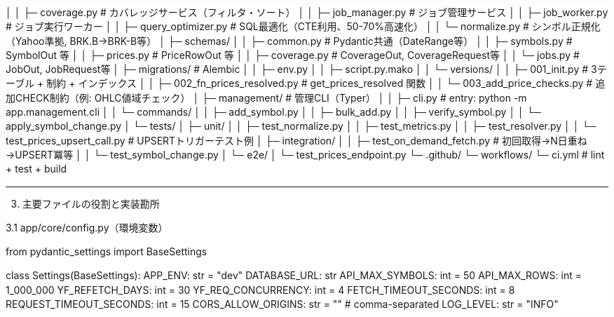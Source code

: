 │  │  ├─ coverage.py               # カバレッジサービス（フィルタ・ソート）
│  │  ├─ job_manager.py            # ジョブ管理サービス
│  │  ├─ job_worker.py             # ジョブ実行ワーカー
│  │  ├─ query_optimizer.py        # SQL最適化（CTE利用、50-70%高速化）
│  │  └─ normalize.py              # シンボル正規化（Yahoo準拠, BRK.B→BRK-B等）
│  ├─ schemas/
│  │  ├─ common.py                 # Pydantic共通（DateRange等）
│  │  ├─ symbols.py                # SymbolOut 等
│  │  ├─ prices.py                 # PriceRowOut 等
│  │  ├─ coverage.py               # CoverageOut, CoverageRequest等
│  │  └─ jobs.py                   # JobOut, JobRequest等
│  ├─ migrations/                  # Alembic
│  │  ├─ env.py
│  │  ├─ script.py.mako
│  │  └─ versions/
│  │     ├─ 001_init.py            # 3テーブル + 制約 + インデックス
│  │     ├─ 002_fn_prices_resolved.py # get_prices_resolved 関数
│  │     └─ 003_add_price_checks.py # 追加CHECK制約（例: OHLC値域チェック）
│  ├─ management/                  # 管理CLI（Typer）
│  │  ├─ cli.py                    # entry: python -m app.management.cli
│  │  └─ commands/
│  │     ├─ add_symbol.py
│  │     ├─ bulk_add.py
│  │     ├─ verify_symbol.py
│  │     └─ apply_symbol_change.py
│  └─ tests/
│     ├─ unit/
│     │  ├─ test_normalize.py
│     │  ├─ test_metrics.py
│     │  ├─ test_resolver.py
│     │  └─ test_prices_upsert_call.py # UPSERTトリガーテスト例
│     ├─ integration/
│     │  ├─ test_on_demand_fetch.py # 初回取得→N日重ね→UPSERT冪等
│     │  └─ test_symbol_change.py
│     └─ e2e/
│        └─ test_prices_endpoint.py
└─ .github/
   └─ workflows/
      └─ ci.yml                     # lint + test + build


---

3. 主要ファイルの役割と実装勘所

3.1 app/core/config.py（環境変数）

from pydantic_settings import BaseSettings

class Settings(BaseSettings):
    APP_ENV: str = "dev"
    DATABASE_URL: str
    API_MAX_SYMBOLS: int = 50
    API_MAX_ROWS: int = 1_000_000
    YF_REFETCH_DAYS: int = 30
    YF_REQ_CONCURRENCY: int = 4
    FETCH_TIMEOUT_SECONDS: int = 8
    REQUEST_TIMEOUT_SECONDS: int = 15
    CORS_ALLOW_ORIGINS: str = ""  # comma-separated
    LOG_LEVEL: str = "INFO"
